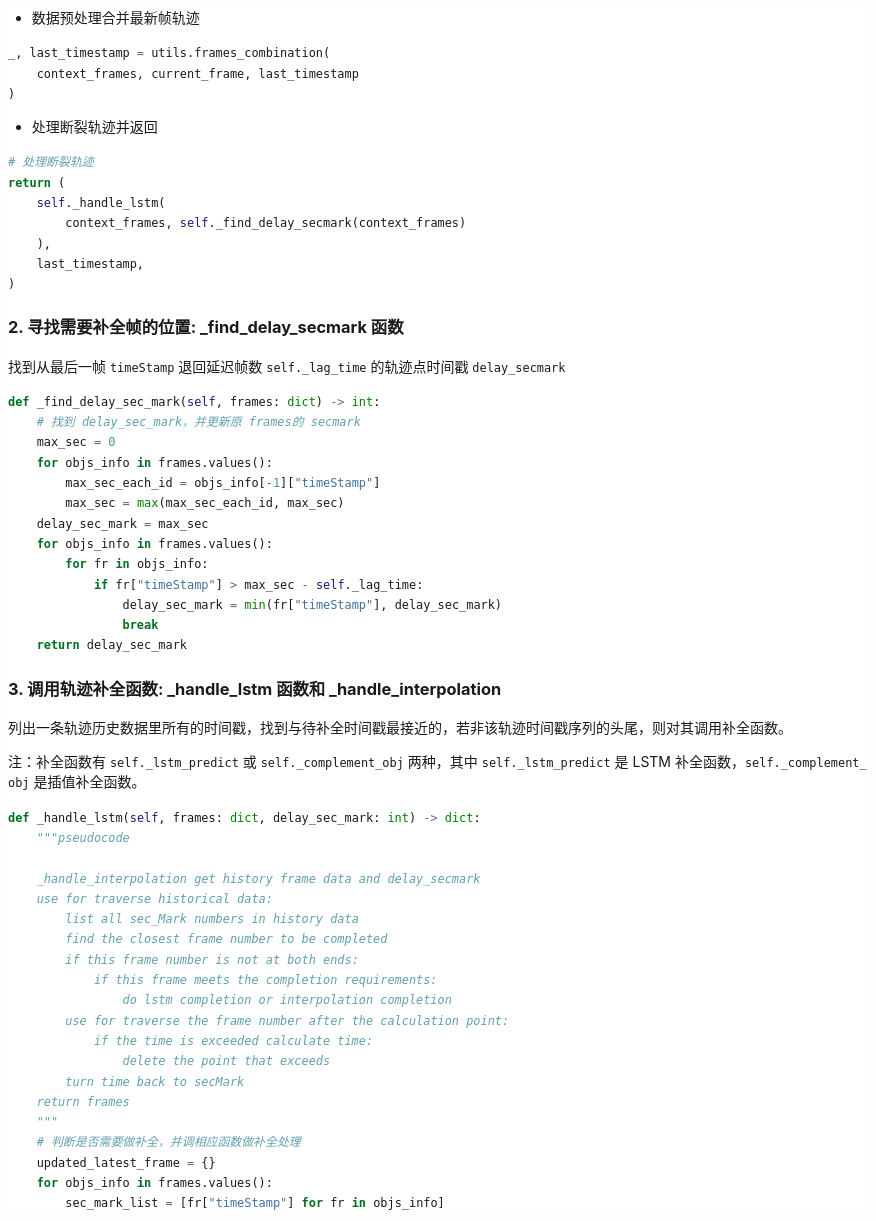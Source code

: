 - 数据预处理合并最新帧轨迹

```python
_, last_timestamp = utils.frames_combination(
    context_frames, current_frame, last_timestamp
)
```

- 处理断裂轨迹并返回

```python
# 处理断裂轨迹
return (
    self._handle_lstm(
        context_frames, self._find_delay_secmark(context_frames)
    ),
    last_timestamp,
)
```

### 2. 寻找需要补全帧的位置: _find_delay_secmark 函数

找到从最后一帧 `timeStamp` 退回延迟帧数 `self._lag_time` 的轨迹点时间戳 `delay_secmark`

```python
def _find_delay_sec_mark(self, frames: dict) -> int:
    # 找到 delay_sec_mark，并更新原 frames的 secmark
    max_sec = 0
    for objs_info in frames.values():
        max_sec_each_id = objs_info[-1]["timeStamp"]
        max_sec = max(max_sec_each_id, max_sec)
    delay_sec_mark = max_sec
    for objs_info in frames.values():
        for fr in objs_info:
            if fr["timeStamp"] > max_sec - self._lag_time:
                delay_sec_mark = min(fr["timeStamp"], delay_sec_mark)
                break
    return delay_sec_mark
```

### 3. 调用轨迹补全函数: _handle_lstm 函数和 _handle_interpolation

列出一条轨迹历史数据里所有的时间戳，找到与待补全时间戳最接近的，若非该轨迹时间戳序列的头尾，则对其调用补全函数。

注：补全函数有 `self._lstm_predict` 或 `self._complement_obj` 两种，其中 `self._lstm_predict` 是 LSTM
补全函数，`self._complement_obj` 是插值补全函数。

```python
def _handle_lstm(self, frames: dict, delay_sec_mark: int) -> dict:
    """pseudocode

    _handle_interpolation get history frame data and delay_secmark
    use for traverse historical data:
        list all sec_Mark numbers in history data
        find the closest frame number to be completed
        if this frame number is not at both ends:
            if this frame meets the completion requirements:
                do lstm completion or interpolation completion
        use for traverse the frame number after the calculation point:
            if the time is exceeded calculate time:
                delete the point that exceeds
        turn time back to secMark
    return frames
    """
    # 判断是否需要做补全，并调相应函数做补全处理
    updated_latest_frame = {}
    for objs_info in frames.values():
        sec_mark_list = [fr["timeStamp"] for fr in objs_info]
```